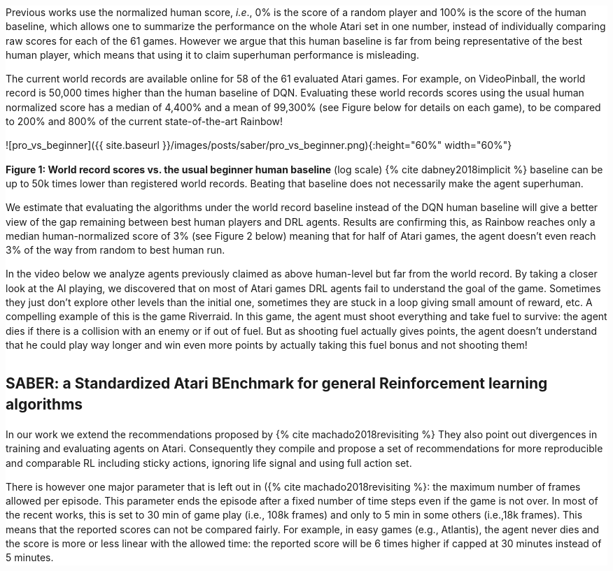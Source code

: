 Previous works use the normalized human score, *i.e*., 0% is the score of a random player and 100% is the score of the human baseline, which allows one to summarize the performance on the whole Atari set in one number, instead of individually comparing raw scores for each of the 61 games. However we argue that this human baseline is far from being representative of the best human player, which means that using it to claim superhuman performance is misleading.

The current world records are available online for 58 of the 61 evaluated Atari games. For example, on VideoPinball, the world record is 50,000 times higher than the human baseline of DQN. Evaluating these world records scores using the usual human normalized score has a median of 4,400% and a mean of 99,300% (see Figure below for details on each game), to be compared to 200% and 800% of the current state-of-the-art Rainbow!

![pro_vs_beginner]({{ site.baseurl }}/images/posts/saber/pro_vs_beginner.png){:height="60%" width="60%"}
<div class="caption"><b>Figure 1: World record scores vs. the usual beginner human baseline</b> (log scale) {% cite dabney2018implicit %} baseline can be up to 50k times lower than registered world records. Beating that baseline does not necessarily make the agent superhuman.</div>

We estimate that evaluating the algorithms under the world record baseline instead of the DQN human baseline will give a better view of the gap remaining between best human players and DRL agents.
Results are confirming this, as Rainbow reaches only a median human-normalized score of 3% (see Figure 2 below) meaning that for half of Atari games, the agent doesn’t even reach 3% of the way from random to best human run.

In the video below we analyze agents previously claimed as above human-level but far from the world record. By taking a closer look at the AI playing, we discovered that on most of Atari games DRL agents fail to understand the goal of the game. Sometimes they just don’t explore other levels than the initial one, sometimes they are stuck in a loop giving small amount of reward, etc. A compelling example of this is the game Riverraid. In this game, the agent must shoot everything and take fuel to survive: the agent dies if there is a collision with an enemy or if out of fuel. But as shooting fuel actually gives points, the agent doesn’t understand that he could play way longer and win even more points by actually taking this fuel bonus and not shooting them!

<p align="center">
<iframe width="560" height="315" src="https://www.youtube.com/embed/oH6P3ksYLek" frameborder="0" allow="accelerometer; autoplay; clipboard-write; encrypted-media; gyroscope; picture-in-picture" allowfullscreen></iframe>
</p>

## SABER: a Standardized Atari BEnchmark for general Reinforcement learning algorithms

In our work we extend the recommendations proposed by {% cite machado2018revisiting %} They also point out divergences in training and evaluating agents on Atari. Consequently they compile and propose a set of recommendations for more reproducible and comparable RL including sticky actions, ignoring life signal and using full action set.

There is however one major parameter that is left out in ({% cite machado2018revisiting %}: the maximum number of frames allowed per episode. This parameter ends the episode after a fixed number of time steps even if the game is not over. In most of the recent works, this is set to 30 min of game play (i.e., 108k frames) and only to 5 min in some others (i.e.,18k frames). This means that the reported scores can not be compared fairly. For example, in easy games (e.g., Atlantis), the agent never dies and the score is more or less linear with the allowed time: the reported score will be 6 times higher if capped at 30 minutes instead of 5 minutes.

